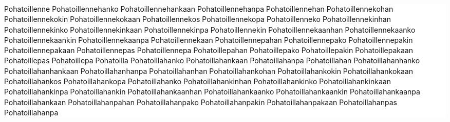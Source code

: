 Pohatoillenne
Pohatoillennehanko
Pohatoillennehankaan
Pohatoillennehanpa
Pohatoillennehan
Pohatoillennekohan
Pohatoillennekokin
Pohatoillennekokaan
Pohatoillennekos
Pohatoillennekopa
Pohatoillenneko
Pohatoillennekinhan
Pohatoillennekinko
Pohatoillennekinkaan
Pohatoillennekinpa
Pohatoillennekin
Pohatoillennekaanhan
Pohatoillennekaanko
Pohatoillennekaankin
Pohatoillennekaanpa
Pohatoillennekaan
Pohatoillennepahan
Pohatoillennepako
Pohatoillennepakin
Pohatoillennepakaan
Pohatoillennepas
Pohatoillennepa
Pohatoillepahan
Pohatoillepako
Pohatoillepakin
Pohatoillepakaan
Pohatoillepas
Pohatoillepa
Pohatoilla
Pohatoillahanko
Pohatoillahankaan
Pohatoillahanpa
Pohatoillahan
Pohatoillahanhanko
Pohatoillahanhankaan
Pohatoillahanhanpa
Pohatoillahanhan
Pohatoillahankohan
Pohatoillahankokin
Pohatoillahankokaan
Pohatoillahankos
Pohatoillahankopa
Pohatoillahanko
Pohatoillahankinhan
Pohatoillahankinko
Pohatoillahankinkaan
Pohatoillahankinpa
Pohatoillahankin
Pohatoillahankaanhan
Pohatoillahankaanko
Pohatoillahankaankin
Pohatoillahankaanpa
Pohatoillahankaan
Pohatoillahanpahan
Pohatoillahanpako
Pohatoillahanpakin
Pohatoillahanpakaan
Pohatoillahanpas
Pohatoillahanpa